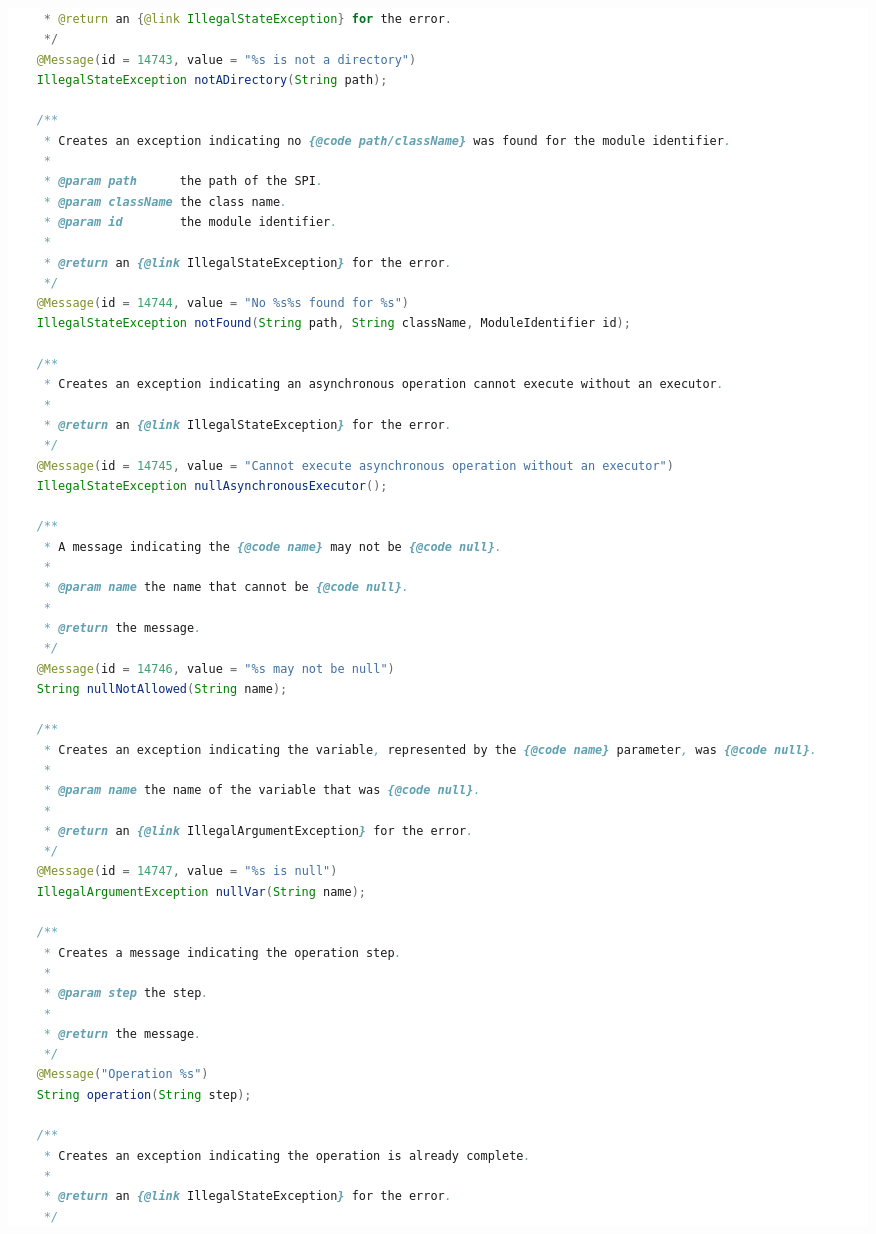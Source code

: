 ```java
     * @return an {@link IllegalStateException} for the error.
     */
    @Message(id = 14743, value = "%s is not a directory")
    IllegalStateException notADirectory(String path);

    /**
     * Creates an exception indicating no {@code path/className} was found for the module identifier.
     *
     * @param path      the path of the SPI.
     * @param className the class name.
     * @param id        the module identifier.
     *
     * @return an {@link IllegalStateException} for the error.
     */
    @Message(id = 14744, value = "No %s%s found for %s")
    IllegalStateException notFound(String path, String className, ModuleIdentifier id);

    /**
     * Creates an exception indicating an asynchronous operation cannot execute without an executor.
     *
     * @return an {@link IllegalStateException} for the error.
     */
    @Message(id = 14745, value = "Cannot execute asynchronous operation without an executor")
    IllegalStateException nullAsynchronousExecutor();

    /**
     * A message indicating the {@code name} may not be {@code null}.
     *
     * @param name the name that cannot be {@code null}.
     *
     * @return the message.
     */
    @Message(id = 14746, value = "%s may not be null")
    String nullNotAllowed(String name);

    /**
     * Creates an exception indicating the variable, represented by the {@code name} parameter, was {@code null}.
     *
     * @param name the name of the variable that was {@code null}.
     *
     * @return an {@link IllegalArgumentException} for the error.
     */
    @Message(id = 14747, value = "%s is null")
    IllegalArgumentException nullVar(String name);

    /**
     * Creates a message indicating the operation step.
     *
     * @param step the step.
     *
     * @return the message.
     */
    @Message("Operation %s")
    String operation(String step);

    /**
     * Creates an exception indicating the operation is already complete.
     *
     * @return an {@link IllegalStateException} for the error.
     */
```